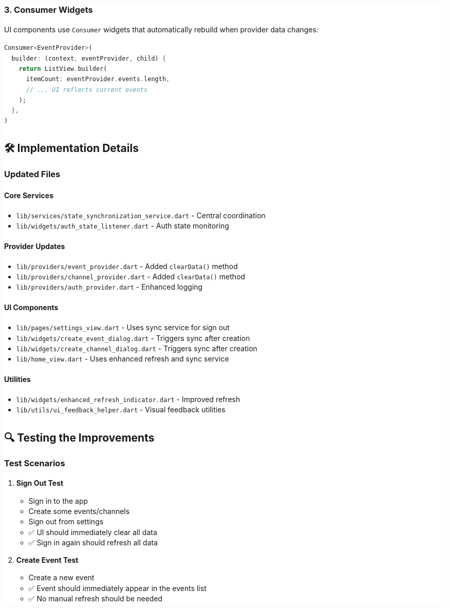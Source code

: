 ### 3. Consumer Widgets
UI components use `Consumer` widgets that automatically rebuild when provider data changes:
```dart
Consumer<EventProvider>(
  builder: (context, eventProvider, child) {
    return ListView.builder(
      itemCount: eventProvider.events.length,
      // ... UI reflects current events
    );
  },
)
```

## 🛠️ Implementation Details

### Updated Files

#### Core Services
- `lib/services/state_synchronization_service.dart` - Central coordination
- `lib/widgets/auth_state_listener.dart` - Auth state monitoring

#### Provider Updates
- `lib/providers/event_provider.dart` - Added `clearData()` method
- `lib/providers/channel_provider.dart` - Added `clearData()` method
- `lib/providers/auth_provider.dart` - Enhanced logging

#### UI Components
- `lib/pages/settings_view.dart` - Uses sync service for sign out
- `lib/widgets/create_event_dialog.dart` - Triggers sync after creation
- `lib/widgets/create_channel_dialog.dart` - Triggers sync after creation
- `lib/home_view.dart` - Uses enhanced refresh and sync service

#### Utilities
- `lib/widgets/enhanced_refresh_indicator.dart` - Improved refresh
- `lib/utils/ui_feedback_helper.dart` - Visual feedback utilities

## 🔍 Testing the Improvements

### Test Scenarios

1. **Sign Out Test**
   - Sign in to the app
   - Create some events/channels
   - Sign out from settings
   - ✅ UI should immediately clear all data
   - ✅ Sign in again should refresh all data

2. **Create Event Test**
   - Create a new event
   - ✅ Event should immediately appear in the events list
   - ✅ No manual refresh should be needed
